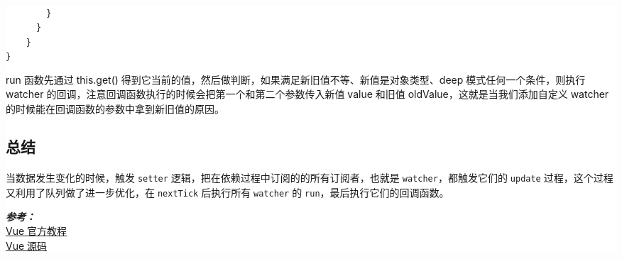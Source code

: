 ```js
        }
      }
    }
}
```
run 函数先通过 this.get() 得到它当前的值，然后做判断，如果满足新旧值不等、新值是对象类型、deep 模式任何一个条件，则执行 watcher 的回调，注意回调函数执行的时候会把第一个和第二个参数传入新值 value 和旧值 oldValue，这就是当我们添加自定义 watcher 的时候能在回调函数的参数中拿到新旧值的原因。

## 总结
当数据发生变化的时候，触发 `setter` 逻辑，把在依赖过程中订阅的的所有订阅者，也就是 `watcher`，都触发它们的 `update` 过程，这个过程又利用了队列做了进一步优化，在 `nextTick` 后执行所有 `watcher` 的 `run`，最后执行它们的回调函数。

***参考：***  
[Vue 官方教程](https://cn.vuejs.org/v2/guide/deployment.html#%E6%A8%A1%E6%9D%BF%E9%A2%84%E7%BC%96%E8%AF%91)  
[Vue 源码](https://github.com/vuejs/vue)
